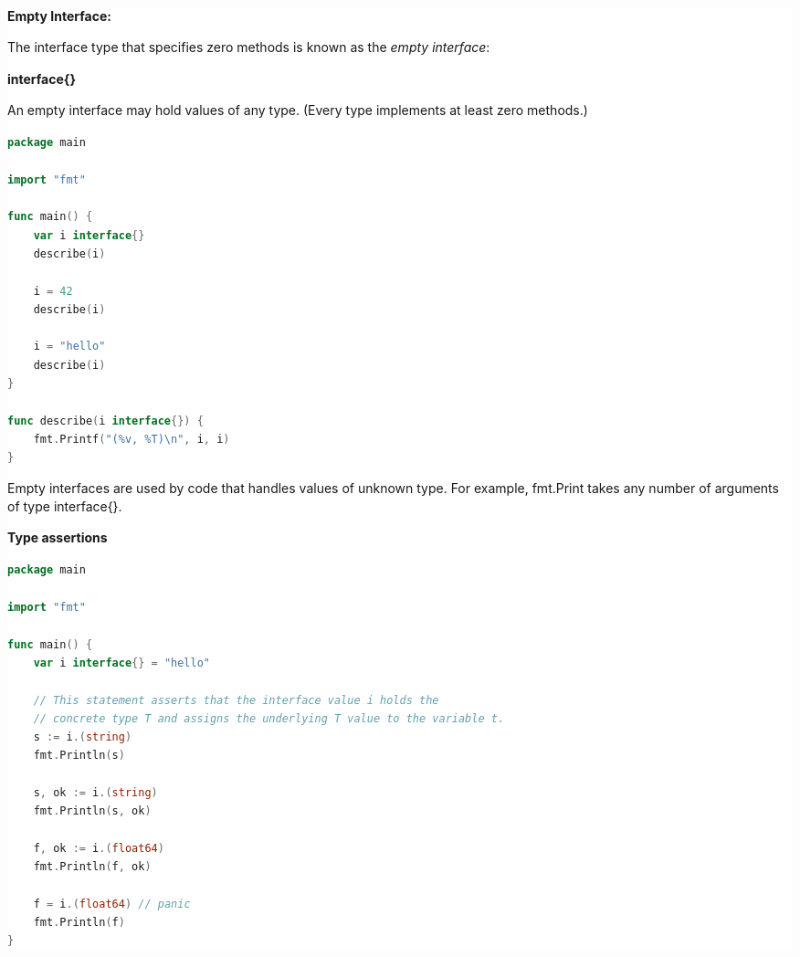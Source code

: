 **Empty Interface:**



The interface type that specifies zero methods is known as the *empty interface*:

**interface{}**

An empty interface may hold values of any type. (Every type implements at least zero methods.)

```go
package main

import "fmt"

func main() {
	var i interface{}
	describe(i)

	i = 42
	describe(i)

	i = "hello"
	describe(i)
}

func describe(i interface{}) {
	fmt.Printf("(%v, %T)\n", i, i)
}
```

Empty interfaces are used by code that handles values of unknown type. For example, fmt.Print takes any number of arguments of type interface{}.




 **Type assertions**

```go
package main

import "fmt"

func main() {
	var i interface{} = "hello"

    // This statement asserts that the interface value i holds the
    // concrete type T and assigns the underlying T value to the variable t.
	s := i.(string)
	fmt.Println(s)

	s, ok := i.(string)
	fmt.Println(s, ok)

	f, ok := i.(float64)
	fmt.Println(f, ok)

	f = i.(float64) // panic
	fmt.Println(f)
}
```
